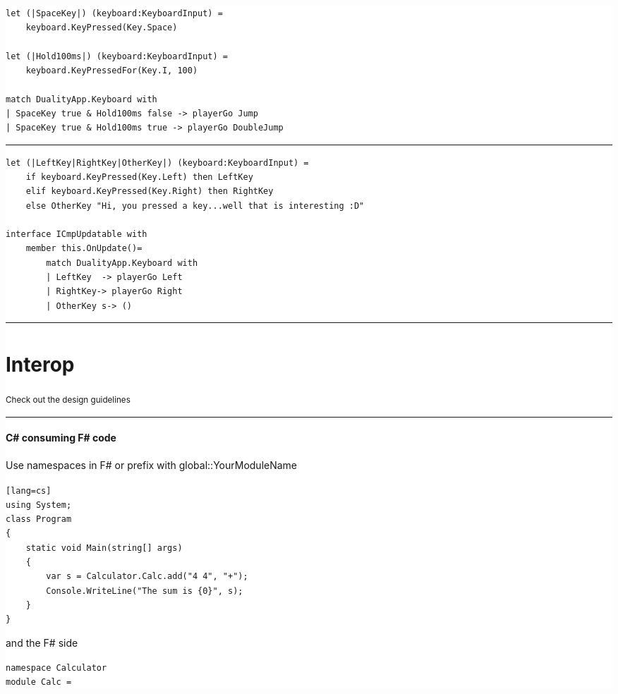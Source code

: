 
    let (|SpaceKey|) (keyboard:KeyboardInput) = 
        keyboard.KeyPressed(Key.Space)

    let (|Hold100ms|) (keyboard:KeyboardInput) = 
        keyboard.KeyPressedFor(Key.I, 100)  

    match DualityApp.Keyboard with        
    | SpaceKey true & Hold100ms false -> playerGo Jump
    | SpaceKey true & Hold100ms true -> playerGo DoubleJump

---

    let (|LeftKey|RightKey|OtherKey|) (keyboard:KeyboardInput) = 
        if keyboard.KeyPressed(Key.Left) then LeftKey
        elif keyboard.KeyPressed(Key.Right) then RightKey
        else OtherKey "Hi, you pressed a key...well that is interesting :D"

    interface ICmpUpdatable with
        member this.OnUpdate()=        
            match DualityApp.Keyboard with            
            | LeftKey  -> playerGo Left
            | RightKey-> playerGo Right
            | OtherKey s-> ()


***


# Interop
<small>Check out the design guidelines</small>

---

#### C# consuming F# code

Use namespaces in F# or prefix with global::YourModuleName

    [lang=cs]
    using System;
    class Program
    {
        static void Main(string[] args)
        {
            var s = Calculator.Calc.add("4 4", "+");
            Console.WriteLine("The sum is {0}", s);
        }
    }
and the F# side

    namespace Calculator
    module Calc =

